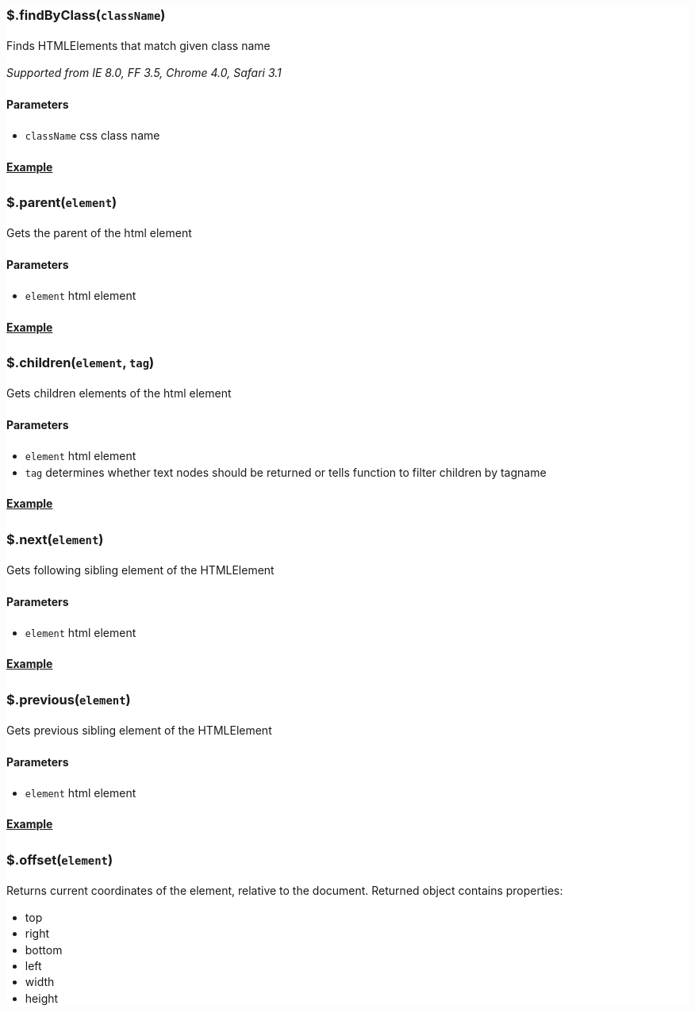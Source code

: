 ### $.findByClass(`className`)

Finds HTMLElements that match given class name

*Supported from IE 8.0, FF 3.5, Chrome 4.0, Safari 3.1*

#### Parameters
 - `className` css class name

#### [Example](examples/$.findbyclassname.html)

### $.parent(`element`)

Gets the parent of the html element

#### Parameters
 - `element` html element

#### [Example](examples/$.parent.html)

### $.children(`element`, `tag`)

Gets children elements of the html element

#### Parameters
 - `element` html element
 - `tag` determines whether text nodes should be returned or tells function to filter children by tagname

#### [Example](examples/$.children.html)


### $.next(`element`)

Gets following sibling element of the HTMLElement

#### Parameters
 - `element` html element

#### [Example](examples/$.next.html)

### $.previous(`element`)

Gets previous sibling element of the HTMLElement

#### Parameters
 - `element` html element

#### [Example](examples/$.previous.html)

### $.offset(`element`)

Returns current coordinates of the element, relative to the document.
Returned object contains properties:
 - top
 - right
 - bottom
 - left
 - width
 - height
